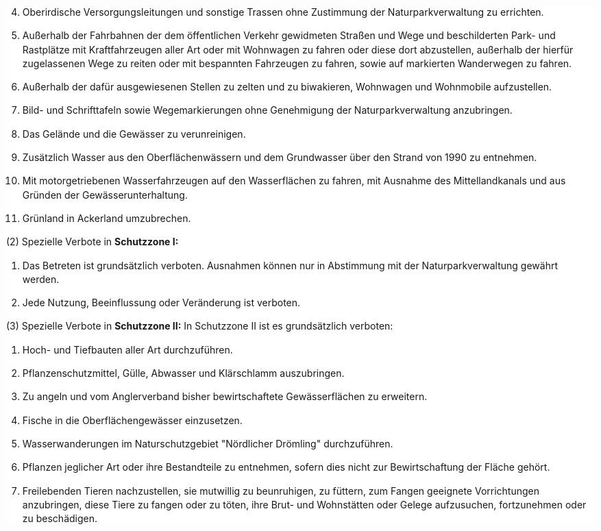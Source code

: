 
4.  Oberirdische Versorgungsleitungen und sonstige Trassen ohne Zustimmung der Naturparkverwaltung zu errichten.


5.  Außerhalb der Fahrbahnen der dem öffentlichen Verkehr gewidmeten Straßen und Wege und beschilderten Park- und Rastplätze mit Kraftfahrzeugen aller Art oder mit Wohnwagen zu fahren oder diese dort abzustellen, außerhalb der hierfür zugelassenen Wege zu reiten oder mit bespannten Fahrzeugen zu fahren, sowie auf markierten Wanderwegen zu fahren.


6.  Außerhalb der dafür ausgewiesenen Stellen zu zelten und zu biwakieren, Wohnwagen und Wohnmobile aufzustellen.


7.  Bild- und Schrifttafeln sowie Wegemarkierungen ohne Genehmigung der Naturparkverwaltung anzubringen.


8.  Das Gelände und die Gewässer zu verunreinigen.


9.  Zusätzlich Wasser aus den Oberflächenwässern und dem Grundwasser über den Strand von 1990 zu entnehmen.


10. Mit motorgetriebenen Wasserfahrzeugen auf den Wasserflächen zu fahren, mit Ausnahme des Mittellandkanals und aus Gründen der Gewässerunterhaltung.


11. Grünland in Ackerland umzubrechen.




(2) Spezielle Verbote in **Schutzzone I:**

1.  Das Betreten ist grundsätzlich verboten. Ausnahmen können nur in Abstimmung mit der Naturparkverwaltung gewährt werden.


2.  Jede Nutzung, Beeinflussung oder Veränderung ist verboten.




(3) Spezielle Verbote in **Schutzzone II:**
In Schutzzone II ist es grundsätzlich verboten:

1.  Hoch- und Tiefbauten aller Art durchzuführen.


2.  Pflanzenschutzmittel, Gülle, Abwasser und Klärschlamm auszubringen.


3.  Zu angeln und vom Anglerverband bisher bewirtschaftete Gewässerflächen zu erweitern.


4.  Fische in die Oberflächengewässer einzusetzen.


5.  Wasserwanderungen im Naturschutzgebiet "Nördlicher Drömling" durchzuführen.


6.  Pflanzen jeglicher Art oder ihre Bestandteile zu entnehmen, sofern dies nicht zur Bewirtschaftung der Fläche gehört.


7.  Freilebenden Tieren nachzustellen, sie mutwillig zu beunruhigen, zu füttern, zum Fangen geeignete Vorrichtungen anzubringen, diese Tiere zu fangen oder zu töten, ihre Brut- und Wohnstätten oder Gelege aufzusuchen, fortzunehmen oder zu beschädigen.
